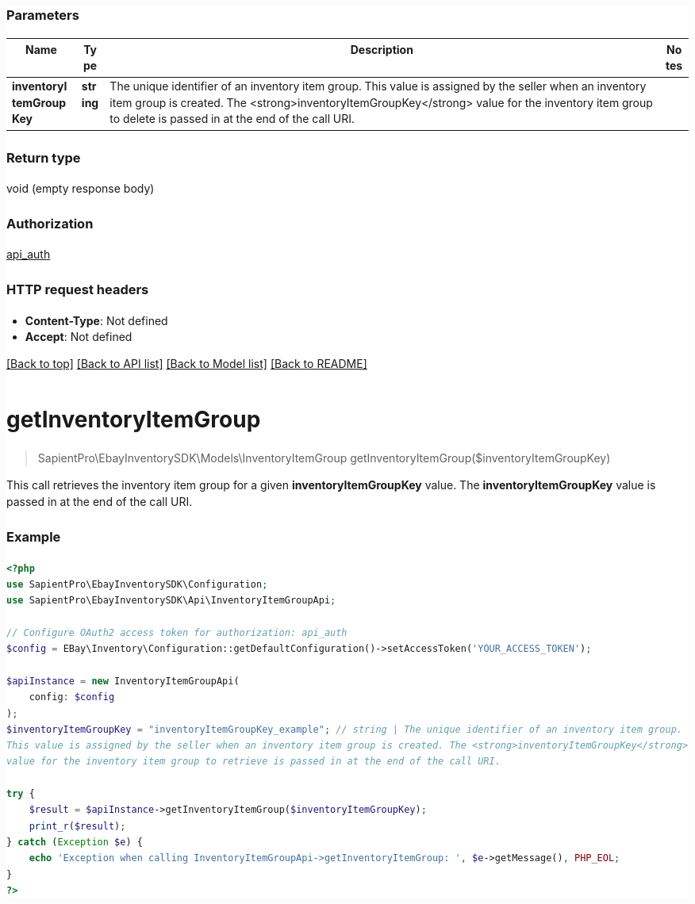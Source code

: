 ### Parameters

| Name                      | Type       | Description                                                                                                                                                                                                                                                                  | Notes |
|---------------------------|------------|------------------------------------------------------------------------------------------------------------------------------------------------------------------------------------------------------------------------------------------------------------------------------|-------|
| **inventoryItemGroupKey** | **string** | The unique identifier of an inventory item group. This value is assigned by the seller when an inventory item group is created. The &lt;strong&gt;inventoryItemGroupKey&lt;/strong&gt; value for the inventory item group to delete is passed in at the end of the call URI. |       |

### Return type

void (empty response body)

### Authorization

[api_auth](../../README.md#api_auth)

### HTTP request headers

 - **Content-Type**: Not defined
 - **Accept**: Not defined

[[Back to top]](#) [[Back to API list]](../../README.md#documentation-for-api-endpoints) [[Back to Model list]](../../README.md#documentation-for-models) [[Back to README]](../../README.md)

# **getInventoryItemGroup**
> SapientPro\EbayInventorySDK\Models\InventoryItemGroup getInventoryItemGroup($inventoryItemGroupKey)

This call retrieves the inventory item group for a given <strong>inventoryItemGroupKey</strong> value. The <strong>inventoryItemGroupKey</strong> value is passed in at the end of the call URI.

### Example
```php
<?php
use SapientPro\EbayInventorySDK\Configuration;
use SapientPro\EbayInventorySDK\Api\InventoryItemGroupApi;

// Configure OAuth2 access token for authorization: api_auth
$config = EBay\Inventory\Configuration::getDefaultConfiguration()->setAccessToken('YOUR_ACCESS_TOKEN');

$apiInstance = new InventoryItemGroupApi(
    config: $config
);
$inventoryItemGroupKey = "inventoryItemGroupKey_example"; // string | The unique identifier of an inventory item group. This value is assigned by the seller when an inventory item group is created. The <strong>inventoryItemGroupKey</strong> value for the inventory item group to retrieve is passed in at the end of the call URI.

try {
    $result = $apiInstance->getInventoryItemGroup($inventoryItemGroupKey);
    print_r($result);
} catch (Exception $e) {
    echo 'Exception when calling InventoryItemGroupApi->getInventoryItemGroup: ', $e->getMessage(), PHP_EOL;
}
?>
```
